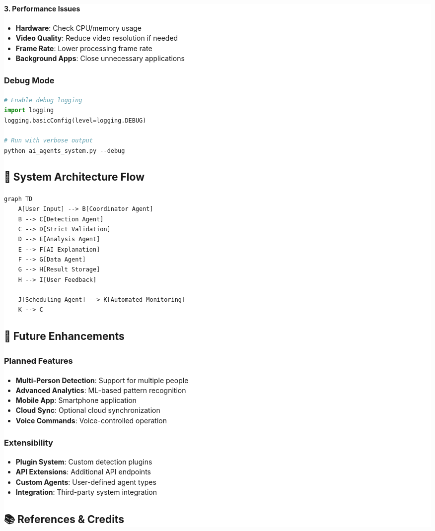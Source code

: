 #### 3. Performance Issues
- **Hardware**: Check CPU/memory usage
- **Video Quality**: Reduce video resolution if needed
- **Frame Rate**: Lower processing frame rate
- **Background Apps**: Close unnecessary applications

### Debug Mode
```python
# Enable debug logging
import logging
logging.basicConfig(level=logging.DEBUG)

# Run with verbose output
python ai_agents_system.py --debug
```

## 🔄 System Architecture Flow

```mermaid
graph TD
    A[User Input] --> B[Coordinator Agent]
    B --> C[Detection Agent]
    C --> D[Strict Validation]
    D --> E[Analysis Agent]
    E --> F[AI Explanation]
    F --> G[Data Agent]
    G --> H[Result Storage]
    H --> I[User Feedback]
    
    J[Scheduling Agent] --> K[Automated Monitoring]
    K --> C
```

## 🎯 Future Enhancements

### Planned Features
- **Multi-Person Detection**: Support for multiple people
- **Advanced Analytics**: ML-based pattern recognition
- **Mobile App**: Smartphone application
- **Cloud Sync**: Optional cloud synchronization
- **Voice Commands**: Voice-controlled operation

### Extensibility
- **Plugin System**: Custom detection plugins
- **API Extensions**: Additional API endpoints
- **Custom Agents**: User-defined agent types
- **Integration**: Third-party system integration

## 📚 References & Credits
